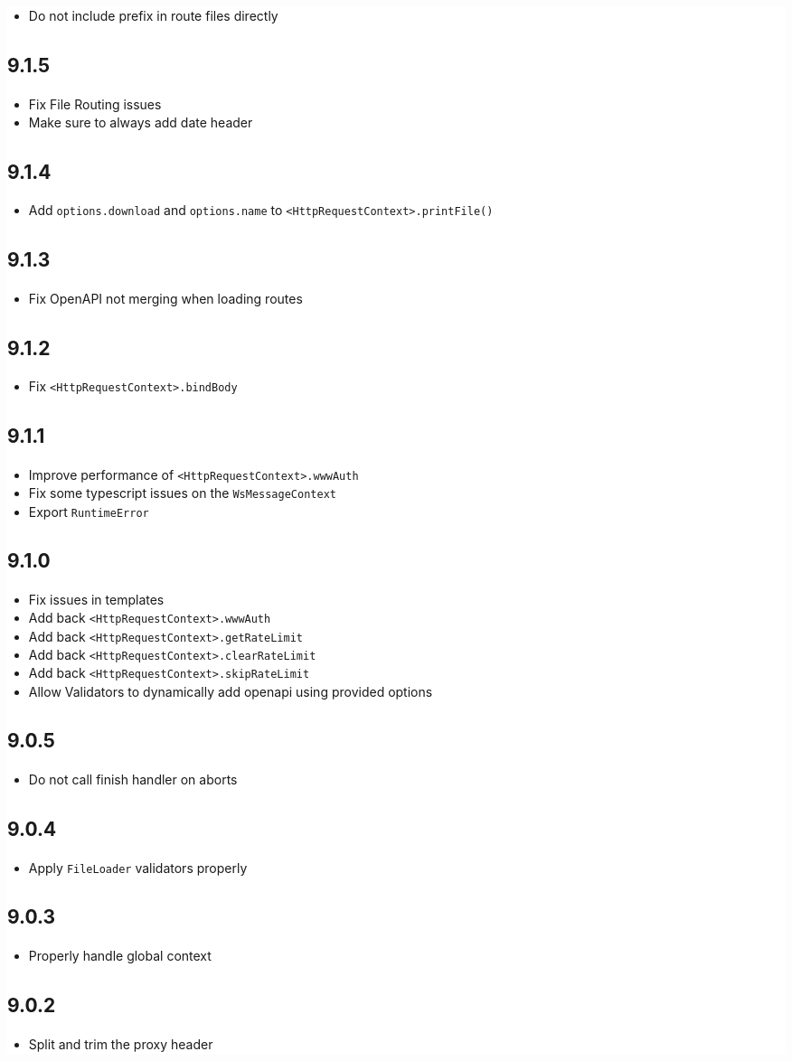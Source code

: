 - Do not include prefix in route files directly

## 9.1.5

- Fix File Routing issues
- Make sure to always add date header

## 9.1.4

- Add `options.download` and `options.name` to `<HttpRequestContext>.printFile()`

## 9.1.3

- Fix OpenAPI not merging when loading routes

## 9.1.2

- Fix `<HttpRequestContext>.bindBody`

## 9.1.1

- Improve performance of `<HttpRequestContext>.wwwAuth`
- Fix some typescript issues on the `WsMessageContext`
- Export `RuntimeError`

## 9.1.0

- Fix issues in templates
- Add back `<HttpRequestContext>.wwwAuth`
- Add back `<HttpRequestContext>.getRateLimit`
- Add back `<HttpRequestContext>.clearRateLimit`
- Add back `<HttpRequestContext>.skipRateLimit`
- Allow Validators to dynamically add openapi using provided options

## 9.0.5

- Do not call finish handler on aborts

## 9.0.4

- Apply `FileLoader` validators properly

## 9.0.3

- Properly handle global context

## 9.0.2

- Split and trim the proxy header

